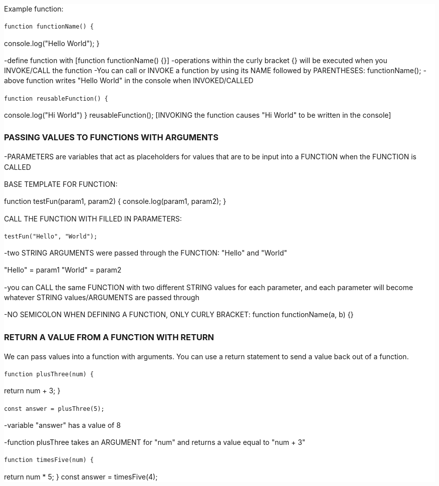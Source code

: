 Example function:

	function functionName() {
  console.log("Hello World");
}

-define function with [function functionName() {}]
-operations within the curly bracket {} will be executed when you INVOKE/CALL the function
-You can call or INVOKE a function by using its NAME followed by PARENTHESES: functionName();
-above function writes "Hello World" in the console when INVOKED/CALLED

	function reusableFunction() {
  console.log("Hi World")
}
	reusableFunction();
[INVOKING the function causes "Hi World" to be written in the console]

<h3>PASSING VALUES TO FUNCTIONS WITH ARGUMENTS</h3>

-PARAMETERS are variables that act as placeholders for values that are to be input into a FUNCTION when the FUNCTION is CALLED

BASE TEMPLATE FOR FUNCTION:

function testFun(param1, param2) {
  console.log(param1, param2);
}

CALL THE FUNCTION WITH FILLED IN PARAMETERS:

	testFun("Hello", "World");
	
-two STRING ARGUMENTS were passed through the FUNCTION: "Hello" and "World"

"Hello" = param1
"World" = param2

-you can CALL the same FUNCTION with two different STRING values for each parameter, and each parameter will become whatever STRING values/ARGUMENTS are passed through

-NO SEMICOLON WHEN DEFINING A FUNCTION, ONLY CURLY BRACKET: function functionName(a, b) {}

<h3>RETURN A VALUE FROM A FUNCTION WITH RETURN</h3>

We can pass values into a function with arguments. You can use a return statement to send a value back out of a function.

	function plusThree(num) {
  return num + 3;
}

	const answer = plusThree(5);
	
-variable "answer" has a value of 8

-function plusThree takes an ARGUMENT for "num" and returns a value equal to "num + 3"

	function timesFive(num) {
  return num * 5;
}
	const answer = timesFive(4);
